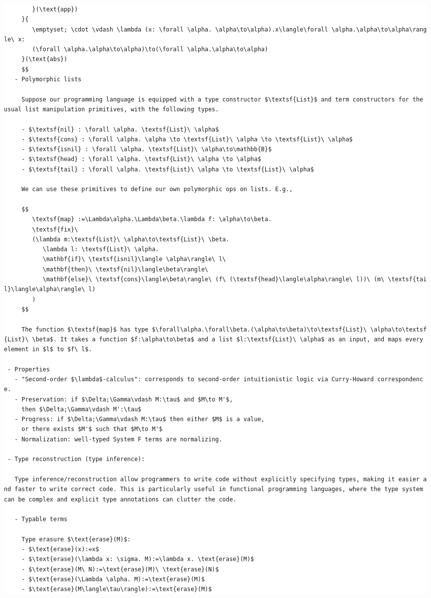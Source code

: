             }(\text{app})
         }{
            \emptyset; \cdot \vdash \lambda (x: \forall \alpha. \alpha\to\alpha).x\langle\forall \alpha.\alpha\to\alpha\rangle\ x:
            (\forall \alpha.\alpha\to\alpha)\to(\forall \alpha.\alpha\to\alpha)
         }(\text{abs})
         $$
       - Polymorphic lists

         Suppose our programming language is equipped with a type constructor $\textsf{List}$ and term constructors for the usual list manipulation primitives, with the following types.

         - $\textsf{nil} : \forall \alpha. \textsf{List}\ \alpha$
         - $\textsf{cons} : \forall \alpha. \alpha \to \textsf{List}\ \alpha \to \textsf{List}\ \alpha$
         - $\textsf{isnil} : \forall \alpha. \textsf{List}\ \alpha\to\mathbb{B}$
         - $\textsf{head} : \forall \alpha. \textsf{List}\ \alpha \to \alpha$
         - $\textsf{tail} : \forall \alpha. \textsf{List}\ \alpha \to \textsf{List}\ \alpha$

         We can use these primitives to define our own polymorphic ops on lists. E.g.,

         $$
            \textsf{map} :=\Lambda\alpha.\Lambda\beta.\lambda f: \alpha\to\beta.
            \textsf{fix}\ 
            (\lambda m:\textsf{List}\ \alpha\to\textsf{List}\ \beta.
               \lambda l: \textsf{List}\ \alpha.
               \mathbf{if}\ \textsf{isnil}\langle \alpha\rangle\ l\ 
               \mathbf{then}\ \textsf{nil}\langle\beta\rangle\ 
               \mathbf{else}\ \textsf{cons}\langle\beta\rangle\ (f\ (\textsf{head}\langle\alpha\rangle\ l))\ (m\ \textsf{tail}\langle\alpha\rangle\ l)
            )
         $$

         The function $\textsf{map}$ has type $\forall\alpha.\forall\beta.(\alpha\to\beta)\to\textsf{List}\ \alpha\to\textsf{List}\ \beta$. It takes a function $f:\alpha\to\beta$ and a list $l:\textsf{List}\ \alpha$ as an input, and maps every element in $l$ to $f\ l$.

     - Properties
       - "Second-order $\lambda$-calculus": corresponds to second-order intuitionistic logic via Curry-Howard correspondence.
       - Preservation: if $\Delta;\Gamma\vdash M:\tau$ and $M\to M'$,
         then $\Delta;\Gamma\vdash M':\tau$
       - Progress: if $\Delta;\Gamma\vdash M:\tau$ then either $M$ is a value,
         or there exists $M'$ such that $M\to M'$
       - Normalization: well-typed System F terms are normalizing.
     
     - Type reconstruction (type inference):
        
       Type inference/reconstruction allow programmers to write code without explicitly specifying types, making it easier and faster to write correct code. This is particularly useful in functional programming languages, where the type system can be complex and explicit type annotations can clutter the code.

       - Typable terms

         Type erasure $\text{erase}(M)$:
         - $\text{erase}(x):=x$
         - $\text{erase}(\lambda x: \sigma. M):=\lambda x. \text{erase}(M)$
         - $\text{erase}(M\ N):=\text{erase}(M)\ \text{erase}(N)$
         - $\text{erase}(\Lambda \alpha. M):=\text{erase}(M)$
         - $\text{erase}(M\langle\tau\rangle):=\text{erase}(M)$
